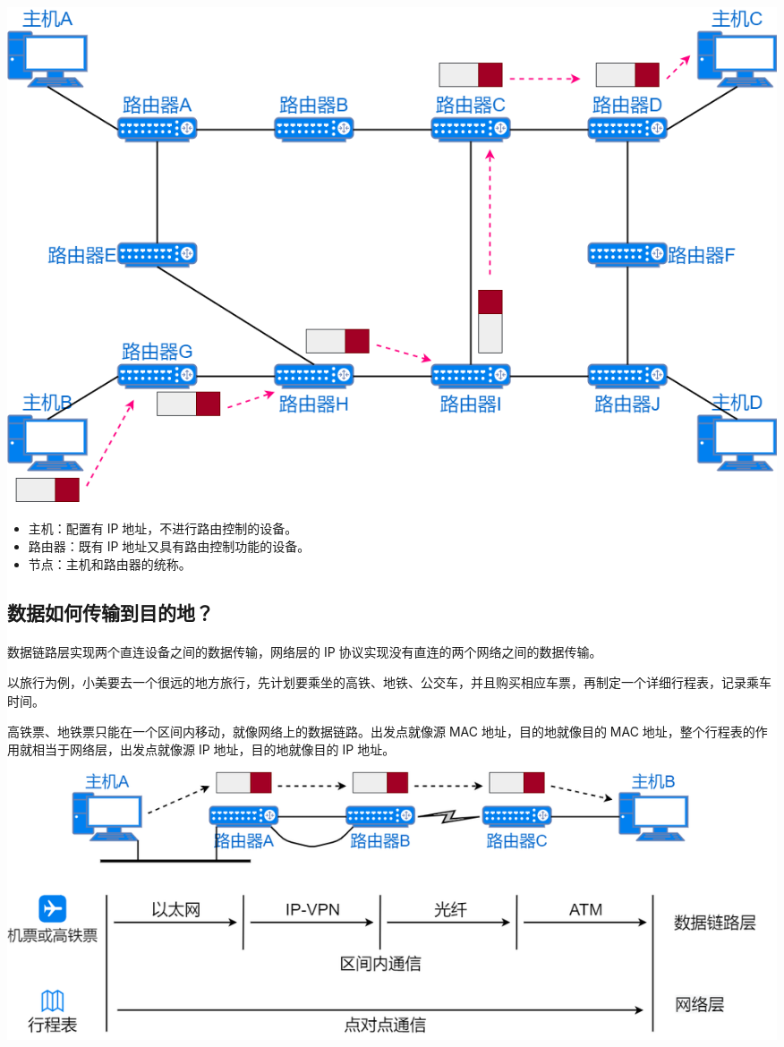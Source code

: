 ![](IP详解/2.png)

* 主机：配置有 IP 地址，不进行路由控制的设备。
* 路由器：既有 IP 地址又具有路由控制功能的设备。
* 节点：主机和路由器的统称。

## 数据如何传输到目的地？
数据链路层实现两个直连设备之间的数据传输，网络层的 IP 协议实现没有直连的两个网络之间的数据传输。

以旅行为例，小美要去一个很远的地方旅行，先计划要乘坐的高铁、地铁、公交车，并且购买相应车票，再制定一个详细行程表，记录乘车时间。

高铁票、地铁票只能在一个区间内移动，就像网络上的数据链路。出发点就像源 MAC 地址，目的地就像目的 MAC 地址，整个行程表的作用就相当于网络层，出发点就像源 IP 地址，目的地就像目的 IP 地址。

![](IP详解/3.png)

